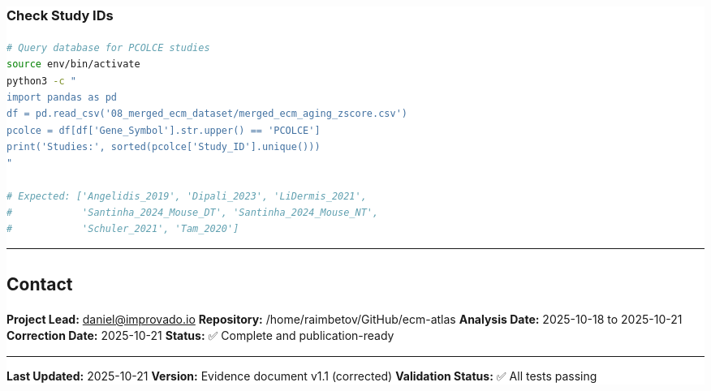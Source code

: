 ### Check Study IDs
```bash
# Query database for PCOLCE studies
source env/bin/activate
python3 -c "
import pandas as pd
df = pd.read_csv('08_merged_ecm_dataset/merged_ecm_aging_zscore.csv')
pcolce = df[df['Gene_Symbol'].str.upper() == 'PCOLCE']
print('Studies:', sorted(pcolce['Study_ID'].unique()))
"

# Expected: ['Angelidis_2019', 'Dipali_2023', 'LiDermis_2021',
#            'Santinha_2024_Mouse_DT', 'Santinha_2024_Mouse_NT',
#            'Schuler_2021', 'Tam_2020']
```

---

## Contact

**Project Lead:** daniel@improvado.io
**Repository:** /home/raimbetov/GitHub/ecm-atlas
**Analysis Date:** 2025-10-18 to 2025-10-21
**Correction Date:** 2025-10-21
**Status:** ✅ Complete and publication-ready

---

**Last Updated:** 2025-10-21
**Version:** Evidence document v1.1 (corrected)
**Validation Status:** ✅ All tests passing
